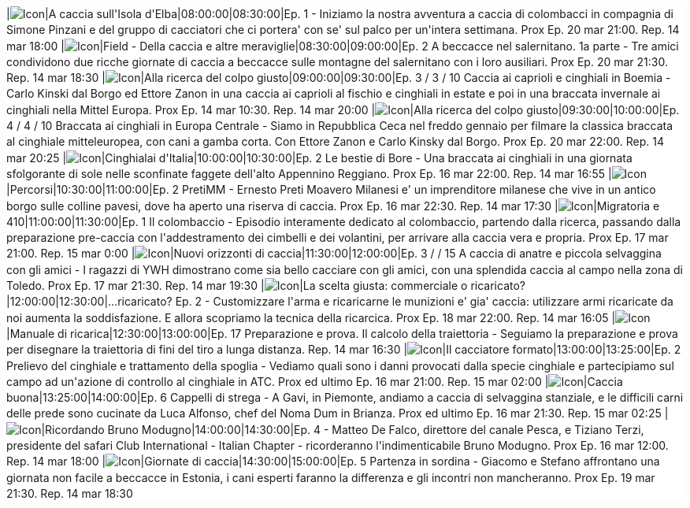 |![Icon](https://guidatv.sky.it/uuid/77370bb6-0ee9-4aad-9eb6-c3e89e6b4d90/cover?md5ChecksumParam=1c433c381a196b3fb0be72c6a94a63be)|A caccia sull&#039;Isola d&#039;Elba|08:00:00|08:30:00|Ep. 1 - Iniziamo la nostra avventura a caccia di colombacci in compagnia di Simone Pinzani e del gruppo di cacciatori che ci portera&#039; con se&#039; sul palco per un&#039;intera settimana. Prox Ep. 20 mar 21:00. Rep. 14 mar 18:00
|![Icon](https://guidatv.sky.it/uuid/d71208dd-bb40-4a8f-8dee-d691e072e37b/cover?md5ChecksumParam=20c5a231342bc53ac9ab123c295ab9fa)|Field - Della caccia e altre meraviglie|08:30:00|09:00:00|Ep. 2 A beccacce nel salernitano. 1a parte - Tre amici condividono due ricche giornate di caccia a beccacce sulle montagne del salernitano con i loro ausiliari. Prox Ep. 20 mar 21:30. Rep. 14 mar 18:30
|![Icon](https://guidatv.sky.it/uuid/d3afb1ab-c4f9-4def-8db8-bdfd2510271f/cover?md5ChecksumParam=a7e639c929869b6075c54d5690fcd615)|Alla ricerca del colpo giusto|09:00:00|09:30:00|Ep. 3 / 3 / 10 Caccia ai caprioli e cinghiali in Boemia - Carlo Kinski dal Borgo ed Ettore Zanon in una caccia ai caprioli al fischio e cinghiali in estate e poi in una braccata invernale ai cinghiali nella Mittel Europa. Prox Ep. 14 mar 10:30. Rep. 14 mar 20:00
|![Icon](https://guidatv.sky.it/uuid/47cad9b3-a170-4c1b-a11d-ccae6c337c0f/cover?md5ChecksumParam=a7e639c929869b6075c54d5690fcd615)|Alla ricerca del colpo giusto|09:30:00|10:00:00|Ep. 4 / 4 / 10 Braccata ai cinghiali in Europa Centrale - Siamo in Repubblica Ceca nel freddo gennaio per filmare la classica braccata al cinghiale mitteleuropea, con cani a gamba corta. Con Ettore Zanon e Carlo Kinsky dal Borgo. Prox Ep. 20 mar 22:00. Rep. 14 mar 20:25
|![Icon](https://guidatv.sky.it/uuid/8c23c918-4d85-4a9b-9ee8-19da0cfb73ec/cover?md5ChecksumParam=5b63405eb510e6cc3adb7bb7f8d1e432)|Cinghialai d&#039;Italia|10:00:00|10:30:00|Ep. 2 Le bestie di Bore - Una braccata ai cinghiali in una giornata sfolgorante di sole nelle sconfinate faggete dell&#039;alto Appennino Reggiano. Prox Ep. 16 mar 22:00. Rep. 14 mar 16:55
|![Icon](https://guidatv.sky.it/uuid/e051b301-fb3d-45c1-913c-b102b7686131/cover?md5ChecksumParam=368b75dac23e91b3e514a444a32dc2d4)|Percorsi|10:30:00|11:00:00|Ep. 2 PretiMM - Ernesto Preti Moavero Milanesi e&#039; un imprenditore milanese che vive in un antico borgo sulle colline pavesi, dove ha aperto una riserva di caccia. Prox Ep. 16 mar 22:30. Rep. 14 mar 17:30
|![Icon](https://guidatv.sky.it/uuid/cc9bbe77-9b71-4720-8f73-ac5762b62d67/cover?md5ChecksumParam=a7052b1e51a773abb507bd6fb43e39d7)|Migratoria e 410|11:00:00|11:30:00|Ep. 1 Il colombaccio - Episodio interamente dedicato al colombaccio, partendo dalla ricerca, passando dalla preparazione pre-caccia con l&#039;addestramento dei cimbelli e dei volantini, per arrivare alla caccia vera e propria. Prox Ep. 17 mar 21:00. Rep. 15 mar 0:00
|![Icon](https://guidatv.sky.it/uuid/d8b86761-274c-48bf-968f-28071ac0a6d5/cover?md5ChecksumParam=ad65f30c8464382b0b2658f5a3f0506f)|Nuovi orizzonti di caccia|11:30:00|12:00:00|Ep. 3 / / 15 A caccia di anatre e piccola selvaggina con gli amici - I ragazzi di YWH dimostrano come sia bello cacciare con gli amici, con una splendida caccia al campo nella zona di Toledo. Prox Ep. 17 mar 21:30. Rep. 14 mar 19:30
|![Icon](https://guidatv.sky.it/uuid/919b157a-f262-4dc9-85b8-3e15ad37fa6f/cover?md5ChecksumParam=eb7bade9c7305ed518e666eaa74abd2e)|La scelta giusta: commerciale o ricaricato?|12:00:00|12:30:00|...ricaricato? Ep. 2 - Customizzare l&#039;arma e ricaricarne le munizioni e&#039; gia&#039; caccia: utilizzare armi ricaricate da noi aumenta la soddisfazione. E allora scopriamo la tecnica della ricarcica. Prox Ep. 18 mar 22:00. Rep. 14 mar 16:05
|![Icon](https://guidatv.sky.it/uuid/16e21212-8240-4ef3-b6dd-406ab1cb5101/cover?md5ChecksumParam=81d9a069017055eb1c3850d58860ba7f)|Manuale di ricarica|12:30:00|13:00:00|Ep. 17 Preparazione e prova. Il calcolo della traiettoria - Seguiamo la preparazione e prova per disegnare la traiettoria di fini del tiro a lunga distanza. Rep. 14 mar 16:30
|![Icon](https://guidatv.sky.it/uuid/f0d5d10d-647a-4675-b9b6-e068c1b30840/cover?md5ChecksumParam=b1b0db0b111f30ca2e0a2d341de199b0)|Il cacciatore formato|13:00:00|13:25:00|Ep. 2 Prelievo del cinghiale e trattamento della spoglia - Vediamo quali sono i danni provocati dalla specie cinghiale e partecipiamo sul campo ad un&#039;azione di controllo al cinghiale in ATC. Prox ed ultimo Ep. 16 mar 21:00. Rep. 15 mar 02:00
|![Icon](https://guidatv.sky.it/uuid/3a987a81-5f81-4bff-9526-30c01cfb83d2/cover?md5ChecksumParam=5d493ee51cf4e0570683e91640d6a311)|Caccia buona|13:25:00|14:00:00|Ep. 6 Cappelli di strega - A Gavi, in Piemonte, andiamo a caccia di selvaggina stanziale, e le difficili carni delle prede sono cucinate da Luca Alfonso, chef del Noma Dum in Brianza. Prox ed ultimo Ep. 16 mar 21:30. Rep. 15 mar 02:25
|![Icon](https://guidatv.sky.it/uuid/6ea70ed0-7c8f-4718-ba1c-e77f4723c754/cover?md5ChecksumParam=a7090ba362e908a64b2db5250412c25f)|Ricordando Bruno Modugno|14:00:00|14:30:00|Ep. 4 - Matteo De Falco, direttore del canale Pesca, e Tiziano Terzi, presidente del safari Club International - Italian Chapter - ricorderanno l&#039;indimenticabile Bruno Modugno. Prox Ep. 16 mar 12:00. Rep. 14 mar 18:00
|![Icon](https://guidatv.sky.it/uuid/97d504f4-cbb8-4271-81d0-6268db68bf4d/cover?md5ChecksumParam=21d1a383b6c4723948e562108521f8fd)|Giornate di caccia|14:30:00|15:00:00|Ep. 5 Partenza in sordina - Giacomo e Stefano affrontano una giornata non facile a beccacce in Estonia, i cani esperti faranno la differenza e gli incontri non mancheranno. Prox Ep. 19 mar 21:30. Rep. 14 mar 18:30